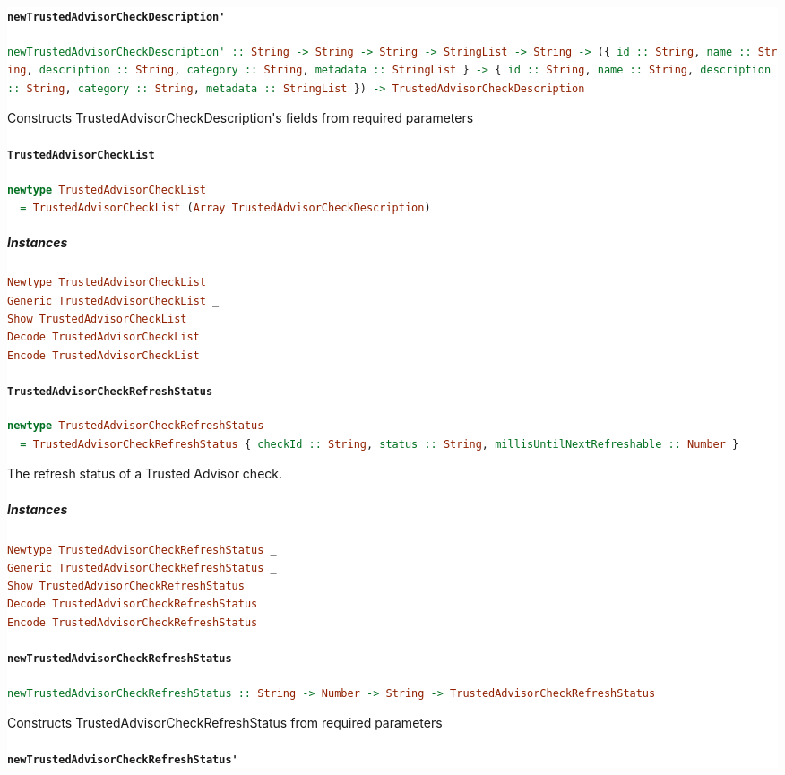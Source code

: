 #### `newTrustedAdvisorCheckDescription'`

``` purescript
newTrustedAdvisorCheckDescription' :: String -> String -> String -> StringList -> String -> ({ id :: String, name :: String, description :: String, category :: String, metadata :: StringList } -> { id :: String, name :: String, description :: String, category :: String, metadata :: StringList }) -> TrustedAdvisorCheckDescription
```

Constructs TrustedAdvisorCheckDescription's fields from required parameters

#### `TrustedAdvisorCheckList`

``` purescript
newtype TrustedAdvisorCheckList
  = TrustedAdvisorCheckList (Array TrustedAdvisorCheckDescription)
```

##### Instances
``` purescript
Newtype TrustedAdvisorCheckList _
Generic TrustedAdvisorCheckList _
Show TrustedAdvisorCheckList
Decode TrustedAdvisorCheckList
Encode TrustedAdvisorCheckList
```

#### `TrustedAdvisorCheckRefreshStatus`

``` purescript
newtype TrustedAdvisorCheckRefreshStatus
  = TrustedAdvisorCheckRefreshStatus { checkId :: String, status :: String, millisUntilNextRefreshable :: Number }
```

<p>The refresh status of a Trusted Advisor check.</p>

##### Instances
``` purescript
Newtype TrustedAdvisorCheckRefreshStatus _
Generic TrustedAdvisorCheckRefreshStatus _
Show TrustedAdvisorCheckRefreshStatus
Decode TrustedAdvisorCheckRefreshStatus
Encode TrustedAdvisorCheckRefreshStatus
```

#### `newTrustedAdvisorCheckRefreshStatus`

``` purescript
newTrustedAdvisorCheckRefreshStatus :: String -> Number -> String -> TrustedAdvisorCheckRefreshStatus
```

Constructs TrustedAdvisorCheckRefreshStatus from required parameters

#### `newTrustedAdvisorCheckRefreshStatus'`
